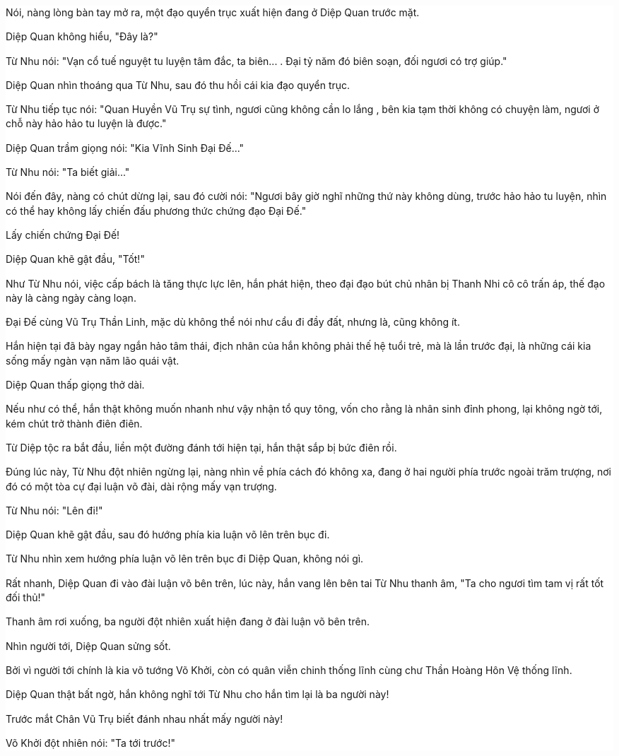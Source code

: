 Nói, nàng lòng bàn tay mở ra, một đạo quyển trục xuất hiện đang ở Diệp Quan trước mặt.

Diệp Quan không hiểu, "Đây là?"

Từ Nhu nói: "Vạn cổ tuế nguyệt tu luyện tâm đắc, ta biên... . Đại tỷ năm đó biên soạn, đối ngươi có trợ giúp."

Diệp Quan nhìn thoáng qua Từ Nhu, sau đó thu hồi cái kia đạo quyển trục.

Từ Nhu tiếp tục nói: "Quan Huyền Vũ Trụ sự tình, ngươi cũng không cần lo lắng , bên kia tạm thời không có chuyện làm, ngươi ở chỗ này hảo hảo tu luyện là được."

Diệp Quan trầm giọng nói: "Kia Vĩnh Sinh Đại Đế..."

Từ Nhu nói: "Ta biết giải..."

Nói đến đây, nàng có chút dừng lại, sau đó cười nói: "Ngươi bây giờ nghĩ những thứ này không dùng, trước hảo hảo tu luyện, nhìn có thể hay không lấy chiến đấu phương thức chứng đạo Đại Đế."

Lấy chiến chứng Đại Đế!

Diệp Quan khẽ gật đầu, "Tốt!"

Như Từ Nhu nói, việc cấp bách là tăng thực lực lên, hắn phát hiện, theo đại đạo bút chủ nhân bị Thanh Nhi cô cô trấn áp, thế đạo này là càng ngày càng loạn.

Đại Đế cùng Vũ Trụ Thần Linh, mặc dù không thể nói như cẩu đi đầy đất, nhưng là, cũng không ít.

Hắn hiện tại đã bày ngay ngắn hảo tâm thái, địch nhân của hắn không phải thế hệ tuổi trẻ, mà là lần trước đại, là những cái kia sống mấy ngàn vạn năm lão quái vật.

Diệp Quan thấp giọng thở dài.

Nếu như có thể, hắn thật không muốn nhanh như vậy nhận tổ quy tông, vốn cho rằng là nhân sinh đỉnh phong, lại không ngờ tới, kém chút trở thành điên điên.

Từ Diệp tộc ra bắt đầu, liền một đường đánh tới hiện tại, hắn thật sắp bị bức điên rồi.

Đúng lúc này, Từ Nhu đột nhiên ngừng lại, nàng nhìn về phía cách đó không xa, đang ở hai người phía trước ngoài trăm trượng, nơi đó có một tòa cự đại luận võ đài, dài rộng mấy vạn trượng.

Từ Nhu nói: "Lên đi!"

Diệp Quan khẽ gật đầu, sau đó hướng phía kia luận võ lên trên bục đi.

Từ Nhu nhìn xem hướng phía luận võ lên trên bục đi Diệp Quan, không nói gì.

Rất nhanh, Diệp Quan đi vào đài luận võ bên trên, lúc này, hắn vang lên bên tai Từ Nhu thanh âm, "Ta cho ngươi tìm tam vị rất tốt đối thủ!"

Thanh âm rơi xuống, ba người đột nhiên xuất hiện đang ở đài luận võ bên trên.

Nhìn người tới, Diệp Quan sửng sốt.

Bởi vì người tới chính là kia võ tướng Võ Khởi, còn có quân viễn chinh thống lĩnh cùng chư Thần Hoàng Hôn Vệ thống lĩnh.

Diệp Quan thật bất ngờ, hắn không nghĩ tới Từ Nhu cho hắn tìm lại là ba người này!

Trước mắt Chân Vũ Trụ biết đánh nhau nhất mấy người này!

Võ Khởi đột nhiên nói: "Ta tới trước!"
